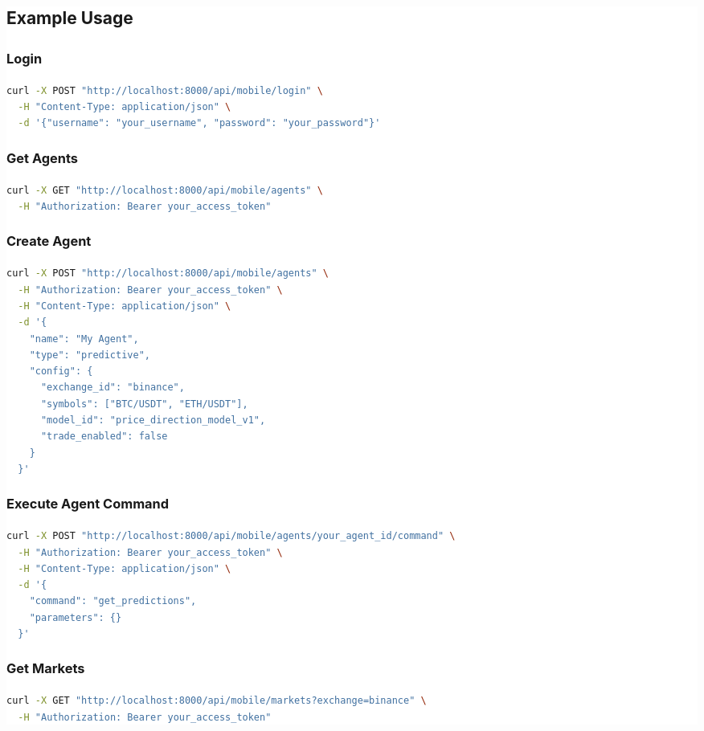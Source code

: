 ## Example Usage

### Login

```bash
curl -X POST "http://localhost:8000/api/mobile/login" \
  -H "Content-Type: application/json" \
  -d '{"username": "your_username", "password": "your_password"}'
```

### Get Agents

```bash
curl -X GET "http://localhost:8000/api/mobile/agents" \
  -H "Authorization: Bearer your_access_token"
```

### Create Agent

```bash
curl -X POST "http://localhost:8000/api/mobile/agents" \
  -H "Authorization: Bearer your_access_token" \
  -H "Content-Type: application/json" \
  -d '{
    "name": "My Agent",
    "type": "predictive",
    "config": {
      "exchange_id": "binance",
      "symbols": ["BTC/USDT", "ETH/USDT"],
      "model_id": "price_direction_model_v1",
      "trade_enabled": false
    }
  }'
```

### Execute Agent Command

```bash
curl -X POST "http://localhost:8000/api/mobile/agents/your_agent_id/command" \
  -H "Authorization: Bearer your_access_token" \
  -H "Content-Type: application/json" \
  -d '{
    "command": "get_predictions",
    "parameters": {}
  }'
```

### Get Markets

```bash
curl -X GET "http://localhost:8000/api/mobile/markets?exchange=binance" \
  -H "Authorization: Bearer your_access_token"
```
